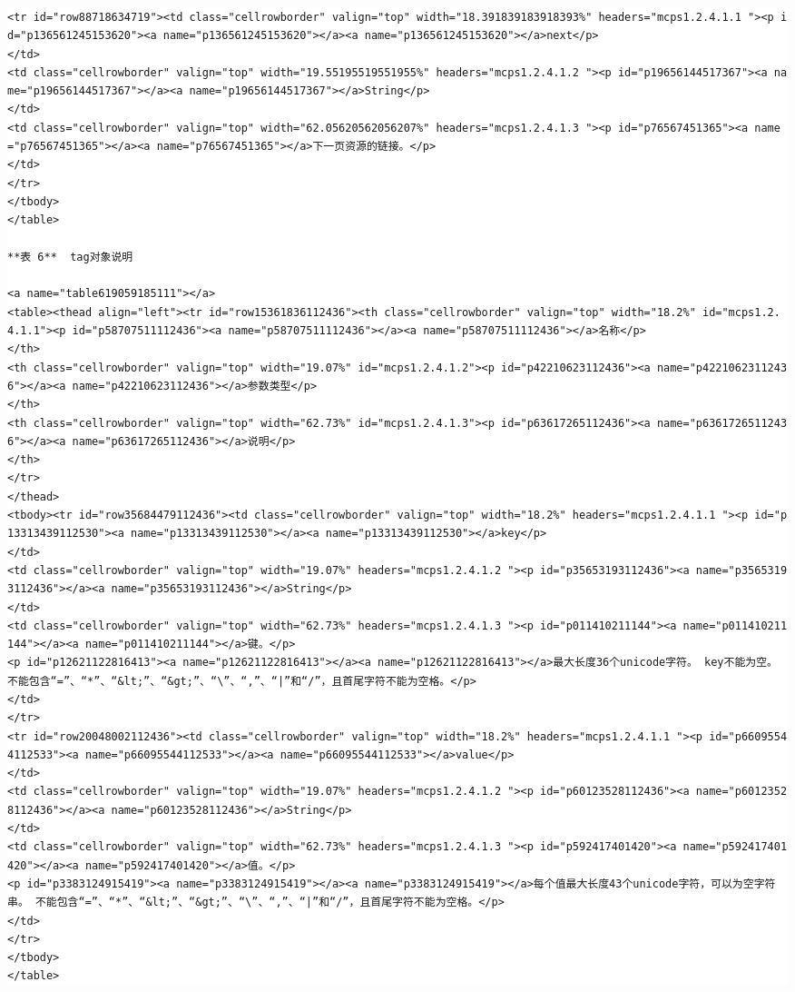     <tr id="row88718634719"><td class="cellrowborder" valign="top" width="18.391839183918393%" headers="mcps1.2.4.1.1 "><p id="p136561245153620"><a name="p136561245153620"></a><a name="p136561245153620"></a>next</p>
    </td>
    <td class="cellrowborder" valign="top" width="19.55195519551955%" headers="mcps1.2.4.1.2 "><p id="p19656144517367"><a name="p19656144517367"></a><a name="p19656144517367"></a>String</p>
    </td>
    <td class="cellrowborder" valign="top" width="62.05620562056207%" headers="mcps1.2.4.1.3 "><p id="p76567451365"><a name="p76567451365"></a><a name="p76567451365"></a>下一页资源的链接。</p>
    </td>
    </tr>
    </tbody>
    </table>

    **表 6**  tag对象说明

    <a name="table619059185111"></a>
    <table><thead align="left"><tr id="row15361836112436"><th class="cellrowborder" valign="top" width="18.2%" id="mcps1.2.4.1.1"><p id="p58707511112436"><a name="p58707511112436"></a><a name="p58707511112436"></a>名称</p>
    </th>
    <th class="cellrowborder" valign="top" width="19.07%" id="mcps1.2.4.1.2"><p id="p42210623112436"><a name="p42210623112436"></a><a name="p42210623112436"></a>参数类型</p>
    </th>
    <th class="cellrowborder" valign="top" width="62.73%" id="mcps1.2.4.1.3"><p id="p63617265112436"><a name="p63617265112436"></a><a name="p63617265112436"></a>说明</p>
    </th>
    </tr>
    </thead>
    <tbody><tr id="row35684479112436"><td class="cellrowborder" valign="top" width="18.2%" headers="mcps1.2.4.1.1 "><p id="p13313439112530"><a name="p13313439112530"></a><a name="p13313439112530"></a>key</p>
    </td>
    <td class="cellrowborder" valign="top" width="19.07%" headers="mcps1.2.4.1.2 "><p id="p35653193112436"><a name="p35653193112436"></a><a name="p35653193112436"></a>String</p>
    </td>
    <td class="cellrowborder" valign="top" width="62.73%" headers="mcps1.2.4.1.3 "><p id="p011410211144"><a name="p011410211144"></a><a name="p011410211144"></a>键。</p>
    <p id="p12621122816413"><a name="p12621122816413"></a><a name="p12621122816413"></a>最大长度36个unicode字符。 key不能为空。不能包含“=”、“*”、“&lt;”、“&gt;”、“\”、“,”、“|”和“/”，且首尾字符不能为空格。</p>
    </td>
    </tr>
    <tr id="row20048002112436"><td class="cellrowborder" valign="top" width="18.2%" headers="mcps1.2.4.1.1 "><p id="p66095544112533"><a name="p66095544112533"></a><a name="p66095544112533"></a>value</p>
    </td>
    <td class="cellrowborder" valign="top" width="19.07%" headers="mcps1.2.4.1.2 "><p id="p60123528112436"><a name="p60123528112436"></a><a name="p60123528112436"></a>String</p>
    </td>
    <td class="cellrowborder" valign="top" width="62.73%" headers="mcps1.2.4.1.3 "><p id="p592417401420"><a name="p592417401420"></a><a name="p592417401420"></a>值。</p>
    <p id="p3383124915419"><a name="p3383124915419"></a><a name="p3383124915419"></a>每个值最大长度43个unicode字符，可以为空字符串。 不能包含“=”、“*”、“&lt;”、“&gt;”、“\”、“,”、“|”和“/”，且首尾字符不能为空格。</p>
    </td>
    </tr>
    </tbody>
    </table>
